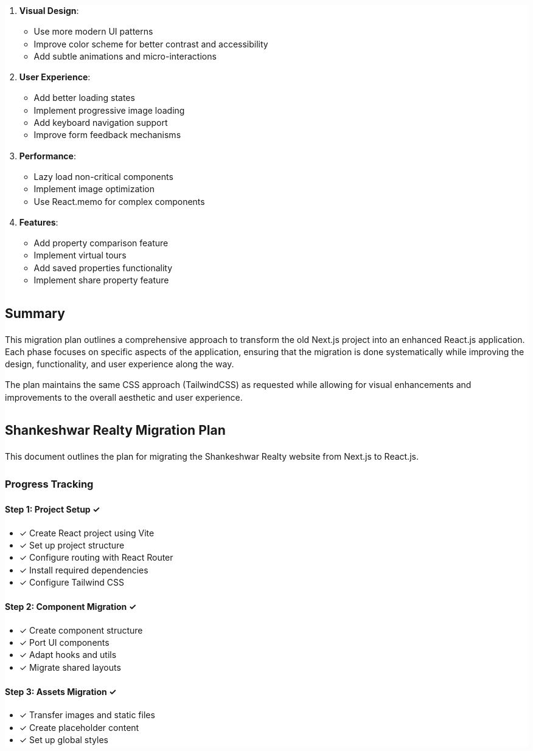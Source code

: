 1. **Visual Design**:
   - Use more modern UI patterns
   - Improve color scheme for better contrast and accessibility
   - Add subtle animations and micro-interactions

2. **User Experience**:
   - Add better loading states
   - Implement progressive image loading
   - Add keyboard navigation support
   - Improve form feedback mechanisms

3. **Performance**:
   - Lazy load non-critical components
   - Implement image optimization
   - Use React.memo for complex components

4. **Features**:
   - Add property comparison feature
   - Implement virtual tours
   - Add saved properties functionality
   - Implement share property feature

## Summary

This migration plan outlines a comprehensive approach to transform the old Next.js project into an enhanced React.js application. Each phase focuses on specific aspects of the application, ensuring that the migration is done systematically while improving the design, functionality, and user experience along the way.

The plan maintains the same CSS approach (TailwindCSS) as requested while allowing for visual enhancements and improvements to the overall aesthetic and user experience. 

## Shankeshwar Realty Migration Plan

This document outlines the plan for migrating the Shankeshwar Realty website from Next.js to React.js.

### Progress Tracking

#### Step 1: Project Setup ✓
- ✓ Create React project using Vite
- ✓ Set up project structure
- ✓ Configure routing with React Router
- ✓ Install required dependencies
- ✓ Configure Tailwind CSS

#### Step 2: Component Migration ✓
- ✓ Create component structure
- ✓ Port UI components
- ✓ Adapt hooks and utils
- ✓ Migrate shared layouts

#### Step 3: Assets Migration ✓
- ✓ Transfer images and static files
- ✓ Create placeholder content
- ✓ Set up global styles
